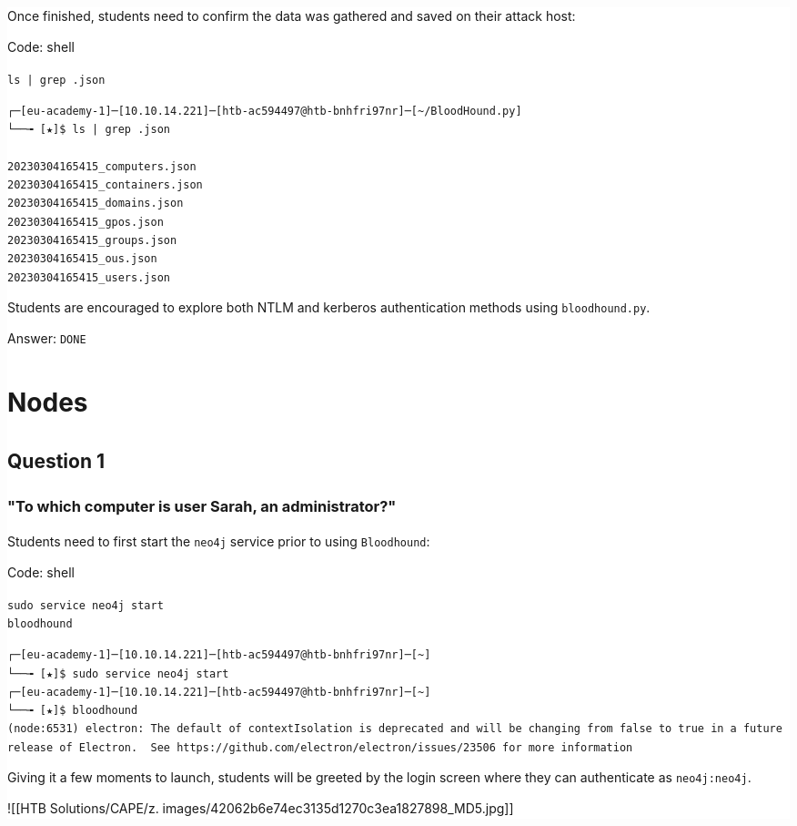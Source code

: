 Once finished, students need to confirm the data was gathered and saved on their attack host:

Code: shell

```shell
ls | grep .json
```

```
┌─[eu-academy-1]─[10.10.14.221]─[htb-ac594497@htb-bnhfri97nr]─[~/BloodHound.py]
└──╼ [★]$ ls | grep .json

20230304165415_computers.json
20230304165415_containers.json
20230304165415_domains.json
20230304165415_gpos.json
20230304165415_groups.json
20230304165415_ous.json
20230304165415_users.json
```

Students are encouraged to explore both NTLM and kerberos authentication methods using `bloodhound.py`.

Answer: `DONE`

# Nodes

## Question 1

### "To which computer is user Sarah, an administrator?"

Students need to first start the `neo4j` service prior to using `Bloodhound`:

Code: shell

```shell
sudo service neo4j start
bloodhound
```

```
┌─[eu-academy-1]─[10.10.14.221]─[htb-ac594497@htb-bnhfri97nr]─[~]
└──╼ [★]$ sudo service neo4j start
┌─[eu-academy-1]─[10.10.14.221]─[htb-ac594497@htb-bnhfri97nr]─[~]
└──╼ [★]$ bloodhound
(node:6531) electron: The default of contextIsolation is deprecated and will be changing from false to true in a future release of Electron.  See https://github.com/electron/electron/issues/23506 for more information
```

Giving it a few moments to launch, students will be greeted by the login screen where they can authenticate as `neo4j:neo4j`.

![[HTB Solutions/CAPE/z. images/42062b6e74ec3135d1270c3ea1827898_MD5.jpg]]

